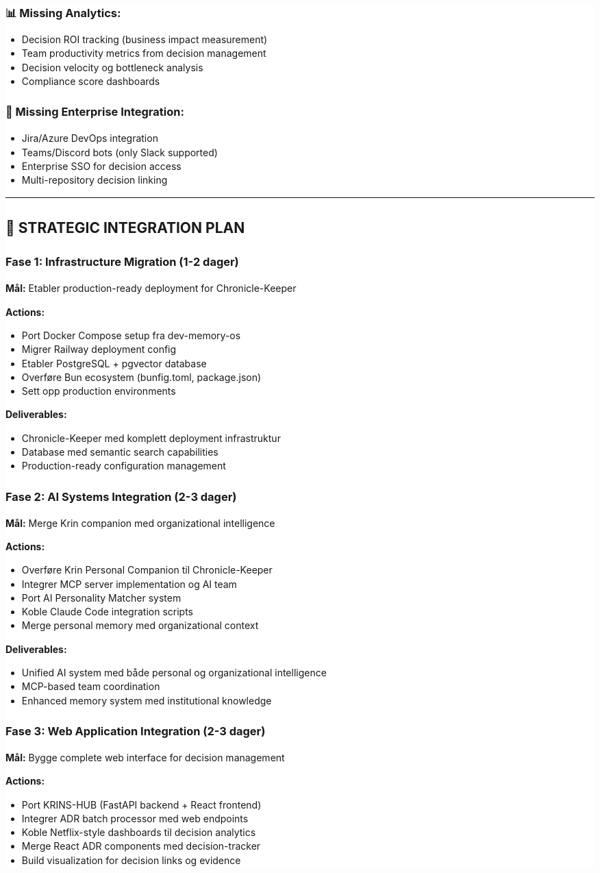 ### **📊 Missing Analytics:**
- Decision ROI tracking (business impact measurement)
- Team productivity metrics from decision management
- Decision velocity og bottleneck analysis
- Compliance score dashboards

### **🔗 Missing Enterprise Integration:**
- Jira/Azure DevOps integration
- Teams/Discord bots (only Slack supported)
- Enterprise SSO for decision access
- Multi-repository decision linking

---

## 🎯 **STRATEGIC INTEGRATION PLAN**

### **Fase 1: Infrastructure Migration (1-2 dager)**
**Mål:** Etabler production-ready deployment for Chronicle-Keeper

**Actions:**
- Port Docker Compose setup fra dev-memory-os
- Migrer Railway deployment config
- Etabler PostgreSQL + pgvector database
- Overføre Bun ecosystem (bunfig.toml, package.json)
- Sett opp production environments

**Deliverables:**
- Chronicle-Keeper med komplett deployment infrastruktur
- Database med semantic search capabilities
- Production-ready configuration management

### **Fase 2: AI Systems Integration (2-3 dager)**
**Mål:** Merge Krin companion med organizational intelligence

**Actions:**
- Overføre Krin Personal Companion til Chronicle-Keeper
- Integrer MCP server implementation og AI team
- Port AI Personality Matcher system
- Koble Claude Code integration scripts
- Merge personal memory med organizational context

**Deliverables:**
- Unified AI system med både personal og organizational intelligence
- MCP-based team coordination
- Enhanced memory system med institutional knowledge

### **Fase 3: Web Application Integration (2-3 dager)**
**Mål:** Bygge complete web interface for decision management

**Actions:**
- Port KRINS-HUB (FastAPI backend + React frontend)
- Integrer ADR batch processor med web endpoints
- Koble Netflix-style dashboards til decision analytics
- Merge React ADR components med decision-tracker
- Build visualization for decision links og evidence
